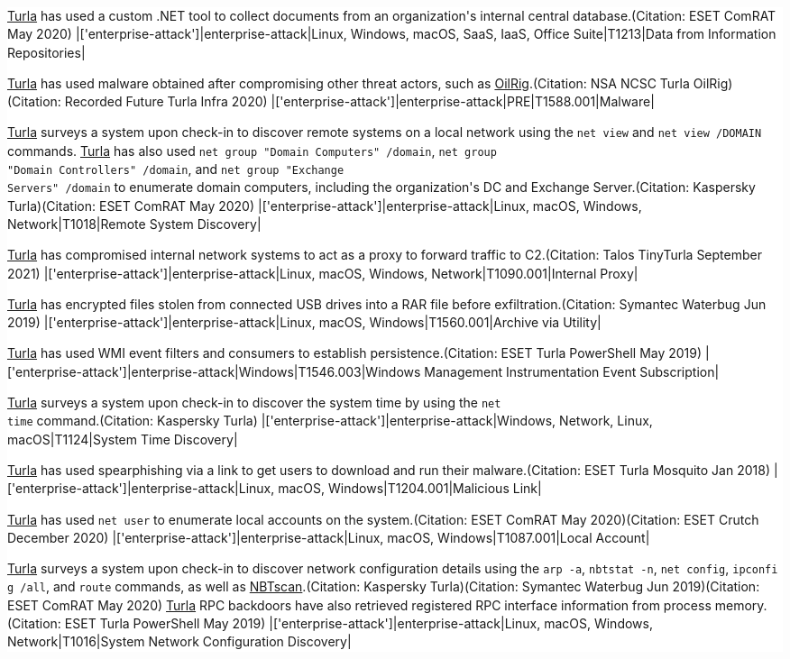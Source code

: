 
[Turla](https://attack.mitre.org/groups/G0010) has used a custom .NET tool to collect documents from an organization's internal central database.(Citation: ESET ComRAT May 2020)
|['enterprise-attack']|enterprise-attack|Linux, Windows, macOS, SaaS, IaaS, Office Suite|T1213|Data from Information Repositories|


[Turla](https://attack.mitre.org/groups/G0010) has used malware obtained after compromising other threat actors, such as [OilRig](https://attack.mitre.org/groups/G0049).(Citation: NSA NCSC Turla OilRig)(Citation: Recorded Future Turla Infra 2020)
|['enterprise-attack']|enterprise-attack|PRE|T1588.001|Malware|


[Turla](https://attack.mitre.org/groups/G0010) surveys a system upon check-in to discover remote systems on a local network using the <code>net view</code> and <code>net view /DOMAIN</code> commands. [Turla](https://attack.mitre.org/groups/G0010) has also used <code>net group "Domain Computers" /domain</code>, <code>net group "Domain Controllers" /domain</code>, and <code>net group "Exchange Servers" /domain</code> to enumerate domain computers, including the organization's DC and Exchange Server.(Citation: Kaspersky Turla)(Citation: ESET ComRAT May 2020)
|['enterprise-attack']|enterprise-attack|Linux, macOS, Windows, Network|T1018|Remote System Discovery|


[Turla](https://attack.mitre.org/groups/G0010) has compromised internal network systems to act as a proxy to forward traffic to C2.(Citation: Talos TinyTurla September 2021)
|['enterprise-attack']|enterprise-attack|Linux, macOS, Windows, Network|T1090.001|Internal Proxy|


[Turla](https://attack.mitre.org/groups/G0010) has encrypted files stolen from connected USB drives into a RAR file before exfiltration.(Citation: Symantec Waterbug Jun 2019)
|['enterprise-attack']|enterprise-attack|Linux, macOS, Windows|T1560.001|Archive via Utility|


[Turla](https://attack.mitre.org/groups/G0010) has used WMI event filters and consumers to establish persistence.(Citation: ESET Turla PowerShell May 2019)
|['enterprise-attack']|enterprise-attack|Windows|T1546.003|Windows Management Instrumentation Event Subscription|


[Turla](https://attack.mitre.org/groups/G0010) surveys a system upon check-in to discover the system time by using the <code>net time</code> command.(Citation: Kaspersky Turla)
|['enterprise-attack']|enterprise-attack|Windows, Network, Linux, macOS|T1124|System Time Discovery|


[Turla](https://attack.mitre.org/groups/G0010) has used spearphishing via a link to get users to download and run their malware.(Citation: ESET Turla Mosquito Jan 2018)
|['enterprise-attack']|enterprise-attack|Linux, macOS, Windows|T1204.001|Malicious Link|


[Turla](https://attack.mitre.org/groups/G0010) has used <code>net user</code> to enumerate local accounts on the system.(Citation: ESET ComRAT May 2020)(Citation: ESET Crutch December 2020)
|['enterprise-attack']|enterprise-attack|Linux, macOS, Windows|T1087.001|Local Account|


[Turla](https://attack.mitre.org/groups/G0010) surveys a system upon check-in to discover network configuration details using the <code>arp -a</code>, <code>nbtstat -n</code>, <code>net config</code>, <code>ipconfig /all</code>, and <code>route</code> commands, as well as [NBTscan](https://attack.mitre.org/software/S0590).(Citation: Kaspersky Turla)(Citation: Symantec Waterbug Jun 2019)(Citation: ESET ComRAT May 2020) [Turla](https://attack.mitre.org/groups/G0010) RPC backdoors have also retrieved registered RPC interface information from process memory.(Citation: ESET Turla PowerShell May 2019)
|['enterprise-attack']|enterprise-attack|Linux, macOS, Windows, Network|T1016|System Network Configuration Discovery|

